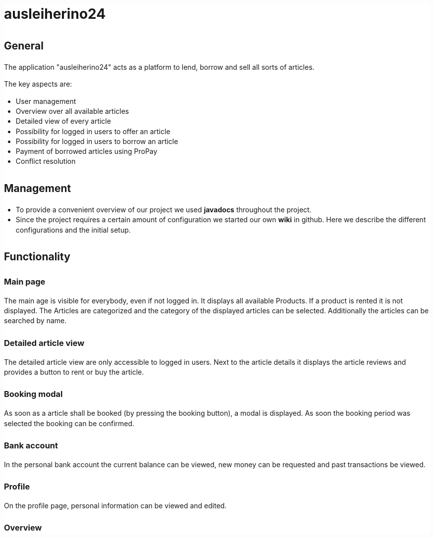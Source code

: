# ausleiherino24

## General
The application "ausleiherino24" acts as a platform to lend, borrow and sell all sorts of articles.

The key aspects are:

* User management
* Overview over all available articles
* Detailed view of every article
* Possibility for logged in users to offer an article
* Possibility for logged in users to borrow an article
* Payment of borrowed articles using ProPay
* Conflict resolution

## Management

* To provide a convenient overview of our project we used **javadocs** throughout the project.
* Since the project requires a certain amount of configuration we started our own **wiki** in github. Here we describe the different configurations and the initial setup.

## Functionality

### Main page

The main age is visible for everybody, even if not logged in. It displays all available Products.
If a product is rented it is not displayed. The Articles are categorized and the category of the
displayed articles can be selected. Additionally the articles can be searched by name.

### Detailed article view

The detailed article view are only accessible to logged in users.
Next to the article details it displays the article reviews and provides a button to rent or buy the article.

### Booking modal

As soon as a article shall be booked (by pressing the booking button), a modal is displayed.
As soon the booking period was selected the booking can be confirmed.

### Bank account

In the personal bank account the current balance can be viewed,
new money can be requested and past transactions be viewed.

### Profile

On the profile page, personal information can be viewed and edited.

### Overview
